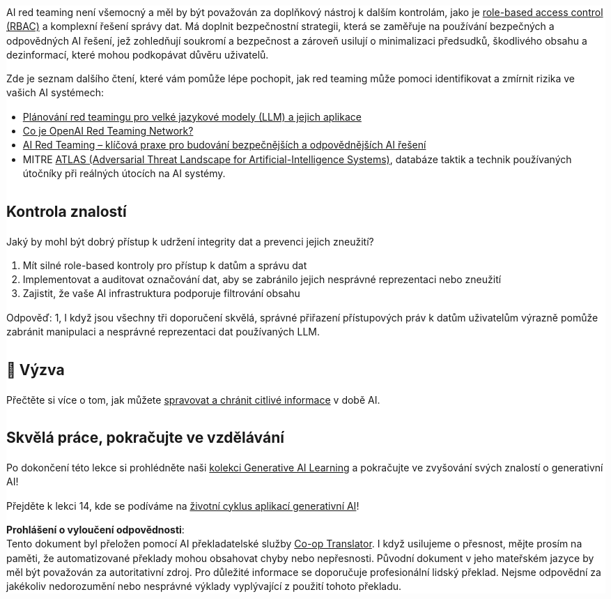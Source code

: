 AI red teaming není všemocný a měl by být považován za doplňkový nástroj k dalším kontrolám, jako je [role-based access control (RBAC)](https://learn.microsoft.com/azure/ai-services/openai/how-to/role-based-access-control?WT.mc_id=academic-105485-koreyst) a komplexní řešení správy dat. Má doplnit bezpečnostní strategii, která se zaměřuje na používání bezpečných a odpovědných AI řešení, jež zohledňují soukromí a bezpečnost a zároveň usilují o minimalizaci předsudků, škodlivého obsahu a dezinformací, které mohou podkopávat důvěru uživatelů.

Zde je seznam dalšího čtení, které vám pomůže lépe pochopit, jak red teaming může pomoci identifikovat a zmírnit rizika ve vašich AI systémech:

- [Plánování red teamingu pro velké jazykové modely (LLM) a jejich aplikace](https://learn.microsoft.com/azure/ai-services/openai/concepts/red-teaming?WT.mc_id=academic-105485-koreyst)  
- [Co je OpenAI Red Teaming Network?](https://openai.com/blog/red-teaming-network?WT.mc_id=academic-105485-koreyst)  
- [AI Red Teaming – klíčová praxe pro budování bezpečnějších a odpovědnějších AI řešení](https://rodtrent.substack.com/p/ai-red-teaming?WT.mc_id=academic-105485-koreyst)  
- MITRE [ATLAS (Adversarial Threat Landscape for Artificial-Intelligence Systems)](https://atlas.mitre.org/?WT.mc_id=academic-105485-koreyst), databáze taktik a technik používaných útočníky při reálných útocích na AI systémy.

## Kontrola znalostí

Jaký by mohl být dobrý přístup k udržení integrity dat a prevenci jejich zneužití?

1. Mít silné role-based kontroly pro přístup k datům a správu dat  
1. Implementovat a auditovat označování dat, aby se zabránilo jejich nesprávné reprezentaci nebo zneužití  
1. Zajistit, že vaše AI infrastruktura podporuje filtrování obsahu

Odpověď: 1, I když jsou všechny tři doporučení skvělá, správné přiřazení přístupových práv k datům uživatelům výrazně pomůže zabránit manipulaci a nesprávné reprezentaci dat používaných LLM.

## 🚀 Výzva

Přečtěte si více o tom, jak můžete [spravovat a chránit citlivé informace](https://learn.microsoft.com/training/paths/purview-protect-govern-ai/?WT.mc_id=academic-105485-koreyst) v době AI.

## Skvělá práce, pokračujte ve vzdělávání

Po dokončení této lekce si prohlédněte naši [kolekci Generative AI Learning](https://aka.ms/genai-collection?WT.mc_id=academic-105485-koreyst) a pokračujte ve zvyšování svých znalostí o generativní AI!

Přejděte k lekci 14, kde se podíváme na [životní cyklus aplikací generativní AI](../14-the-generative-ai-application-lifecycle/README.md?WT.mc_id=academic-105485-koreyst)!

**Prohlášení o vyloučení odpovědnosti**:  
Tento dokument byl přeložen pomocí AI překladatelské služby [Co-op Translator](https://github.com/Azure/co-op-translator). I když usilujeme o přesnost, mějte prosím na paměti, že automatizované překlady mohou obsahovat chyby nebo nepřesnosti. Původní dokument v jeho mateřském jazyce by měl být považován za autoritativní zdroj. Pro důležité informace se doporučuje profesionální lidský překlad. Nejsme odpovědní za jakékoliv nedorozumění nebo nesprávné výklady vyplývající z použití tohoto překladu.